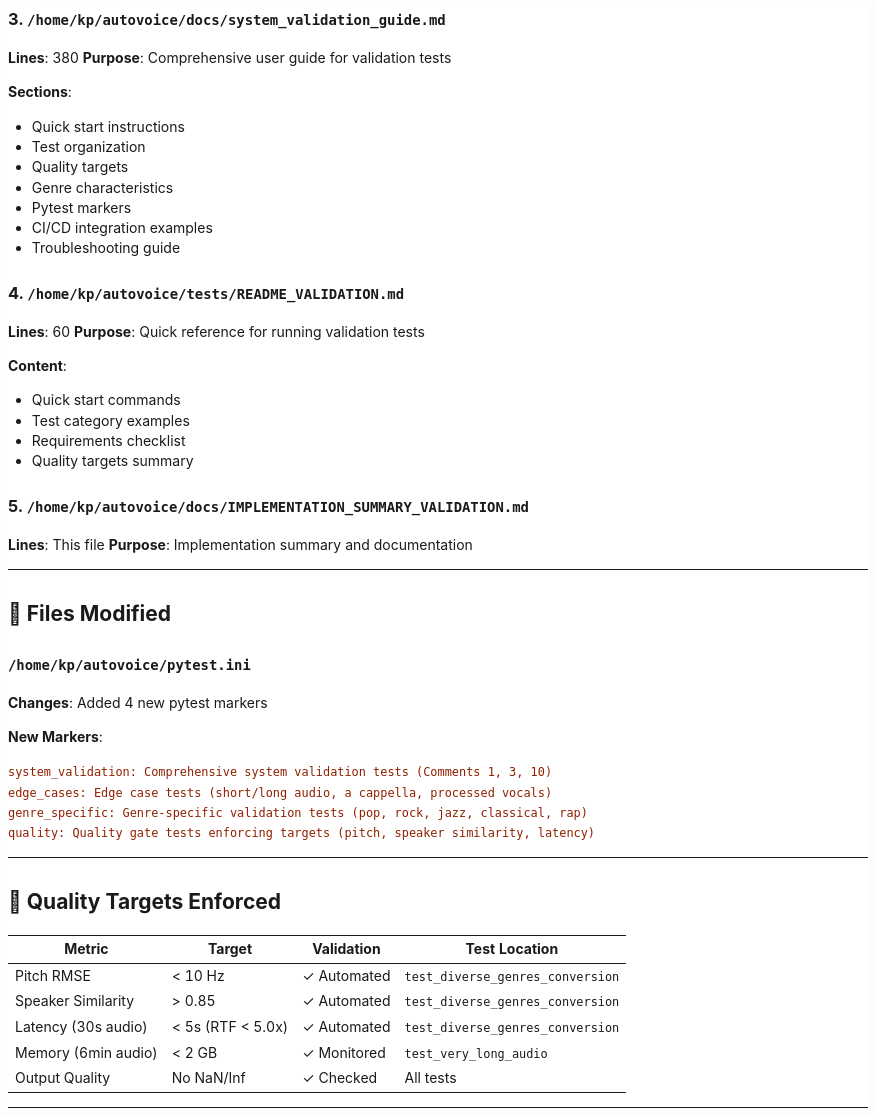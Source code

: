 ### 3. `/home/kp/autovoice/docs/system_validation_guide.md`
**Lines**: 380
**Purpose**: Comprehensive user guide for validation tests

**Sections**:
- Quick start instructions
- Test organization
- Quality targets
- Genre characteristics
- Pytest markers
- CI/CD integration examples
- Troubleshooting guide

### 4. `/home/kp/autovoice/tests/README_VALIDATION.md`
**Lines**: 60
**Purpose**: Quick reference for running validation tests

**Content**:
- Quick start commands
- Test category examples
- Requirements checklist
- Quality targets summary

### 5. `/home/kp/autovoice/docs/IMPLEMENTATION_SUMMARY_VALIDATION.md`
**Lines**: This file
**Purpose**: Implementation summary and documentation

---

## 🔧 Files Modified

### `/home/kp/autovoice/pytest.ini`
**Changes**: Added 4 new pytest markers

**New Markers**:
```ini
system_validation: Comprehensive system validation tests (Comments 1, 3, 10)
edge_cases: Edge case tests (short/long audio, a cappella, processed vocals)
genre_specific: Genre-specific validation tests (pop, rock, jazz, classical, rap)
quality: Quality gate tests enforcing targets (pitch, speaker similarity, latency)
```

---

## 🎯 Quality Targets Enforced

| Metric | Target | Validation | Test Location |
|--------|--------|------------|---------------|
| Pitch RMSE | < 10 Hz | ✓ Automated | `test_diverse_genres_conversion` |
| Speaker Similarity | > 0.85 | ✓ Automated | `test_diverse_genres_conversion` |
| Latency (30s audio) | < 5s (RTF < 5.0x) | ✓ Automated | `test_diverse_genres_conversion` |
| Memory (6min audio) | < 2 GB | ✓ Monitored | `test_very_long_audio` |
| Output Quality | No NaN/Inf | ✓ Checked | All tests |

---